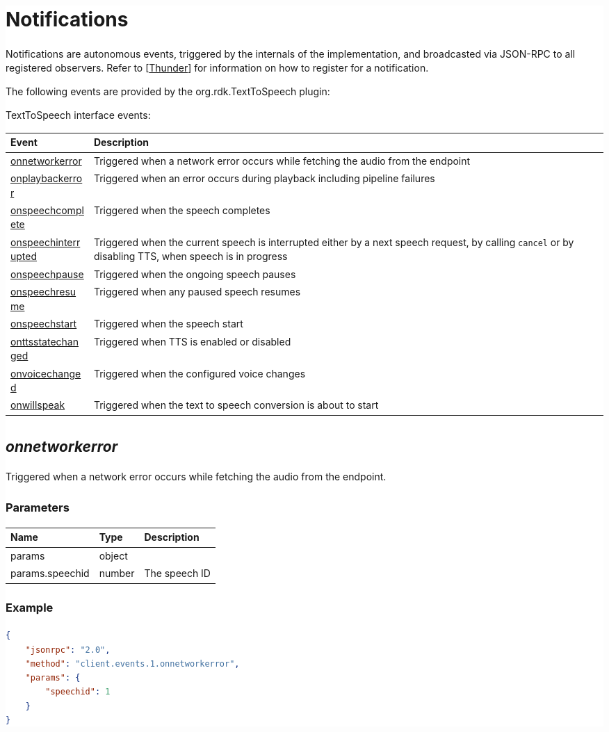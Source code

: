 <a name="Notifications"></a>
# Notifications

Notifications are autonomous events, triggered by the internals of the implementation, and broadcasted via JSON-RPC to all registered observers. Refer to [[Thunder](#Thunder)] for information on how to register for a notification.

The following events are provided by the org.rdk.TextToSpeech plugin:

TextToSpeech interface events:

| Event | Description |
| :-------- | :-------- |
| [onnetworkerror](#onnetworkerror) | Triggered when a network error occurs while fetching the audio from the endpoint |
| [onplaybackerror](#onplaybackerror) | Triggered when an error occurs during playback including pipeline failures |
| [onspeechcomplete](#onspeechcomplete) | Triggered when the speech completes |
| [onspeechinterrupted](#onspeechinterrupted) | Triggered when the current speech is interrupted either by a next speech request, by calling `cancel` or by disabling TTS, when speech is in progress |
| [onspeechpause](#onspeechpause) | Triggered when the ongoing speech pauses |
| [onspeechresume](#onspeechresume) | Triggered when any paused speech resumes |
| [onspeechstart](#onspeechstart) | Triggered when the speech start |
| [onttsstatechanged](#onttsstatechanged) | Triggered when TTS is enabled or disabled |
| [onvoicechanged](#onvoicechanged) | Triggered when the configured voice changes |
| [onwillspeak](#onwillspeak) | Triggered when the text to speech conversion is about to start |


<a name="onnetworkerror"></a>
## *onnetworkerror*

Triggered when a network error occurs while fetching the audio from the endpoint.

### Parameters

| Name | Type | Description |
| :-------- | :-------- | :-------- |
| params | object |  |
| params.speechid | number | The speech ID |

### Example

```json
{
    "jsonrpc": "2.0",
    "method": "client.events.1.onnetworkerror",
    "params": {
        "speechid": 1
    }
}
```
